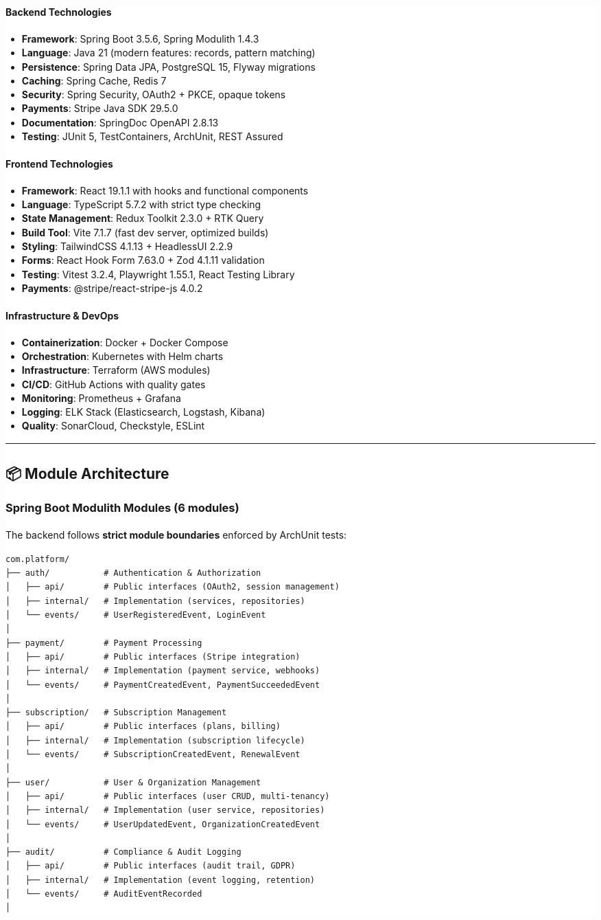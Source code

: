 #### Backend Technologies
- **Framework**: Spring Boot 3.5.6, Spring Modulith 1.4.3
- **Language**: Java 21 (modern features: records, pattern matching)
- **Persistence**: Spring Data JPA, PostgreSQL 15, Flyway migrations
- **Caching**: Spring Cache, Redis 7
- **Security**: Spring Security, OAuth2 + PKCE, opaque tokens
- **Payments**: Stripe Java SDK 29.5.0
- **Documentation**: SpringDoc OpenAPI 2.8.13
- **Testing**: JUnit 5, TestContainers, ArchUnit, REST Assured

#### Frontend Technologies
- **Framework**: React 19.1.1 with hooks and functional components
- **Language**: TypeScript 5.7.2 with strict type checking
- **State Management**: Redux Toolkit 2.3.0 + RTK Query
- **Build Tool**: Vite 7.1.7 (fast dev server, optimized builds)
- **Styling**: TailwindCSS 4.1.13 + HeadlessUI 2.2.9
- **Forms**: React Hook Form 7.63.0 + Zod 4.1.11 validation
- **Testing**: Vitest 3.2.4, Playwright 1.55.1, React Testing Library
- **Payments**: @stripe/react-stripe-js 4.0.2

#### Infrastructure & DevOps
- **Containerization**: Docker + Docker Compose
- **Orchestration**: Kubernetes with Helm charts
- **Infrastructure**: Terraform (AWS modules)
- **CI/CD**: GitHub Actions with quality gates
- **Monitoring**: Prometheus + Grafana
- **Logging**: ELK Stack (Elasticsearch, Logstash, Kibana)
- **Quality**: SonarCloud, Checkstyle, ESLint

---

## 📦 Module Architecture

### Spring Boot Modulith Modules (6 modules)

The backend follows **strict module boundaries** enforced by ArchUnit tests:

```
com.platform/
├── auth/           # Authentication & Authorization
│   ├── api/        # Public interfaces (OAuth2, session management)
│   ├── internal/   # Implementation (services, repositories)
│   └── events/     # UserRegisteredEvent, LoginEvent
│
├── payment/        # Payment Processing
│   ├── api/        # Public interfaces (Stripe integration)
│   ├── internal/   # Implementation (payment service, webhooks)
│   └── events/     # PaymentCreatedEvent, PaymentSucceededEvent
│
├── subscription/   # Subscription Management
│   ├── api/        # Public interfaces (plans, billing)
│   ├── internal/   # Implementation (subscription lifecycle)
│   └── events/     # SubscriptionCreatedEvent, RenewalEvent
│
├── user/           # User & Organization Management
│   ├── api/        # Public interfaces (user CRUD, multi-tenancy)
│   ├── internal/   # Implementation (user service, repositories)
│   └── events/     # UserUpdatedEvent, OrganizationCreatedEvent
│
├── audit/          # Compliance & Audit Logging
│   ├── api/        # Public interfaces (audit trail, GDPR)
│   ├── internal/   # Implementation (event logging, retention)
│   └── events/     # AuditEventRecorded
│
```